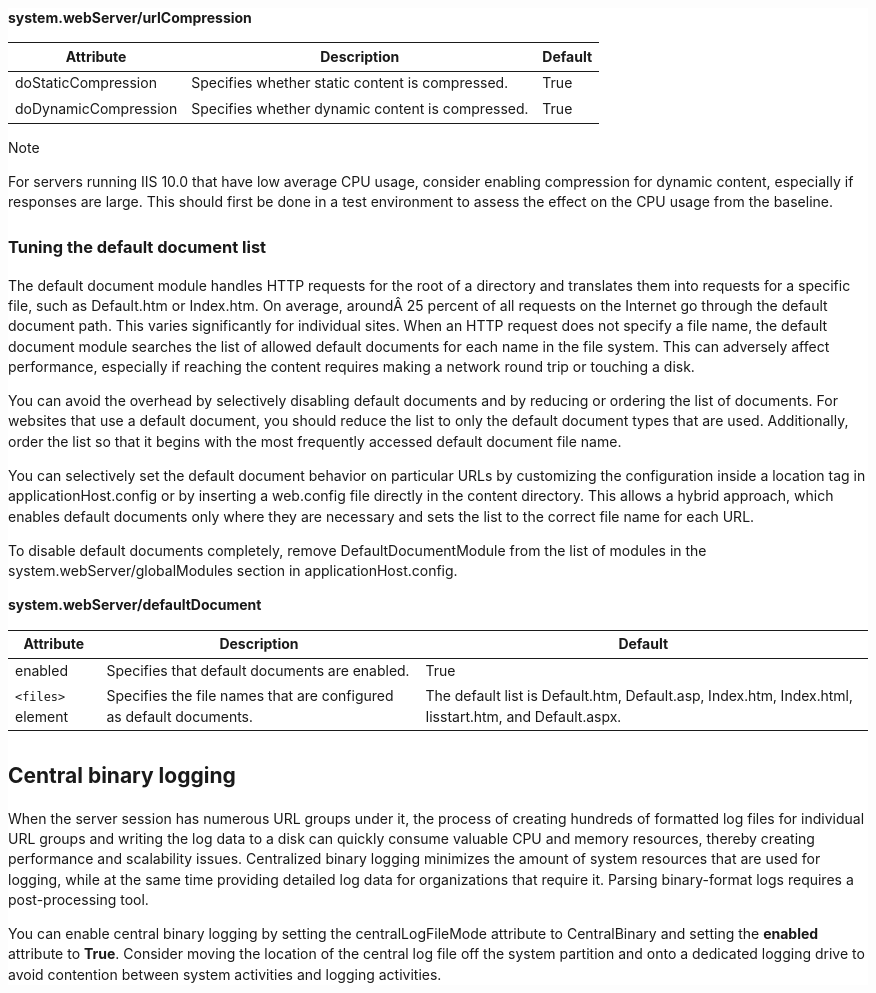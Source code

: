 **system.webServer/urlCompression**

| Attribute | Description | Default |
|--|--|--|
| doStaticCompression | Specifies whether static content is compressed. | True |
| doDynamicCompression | Specifies whether dynamic content is compressed. | True |

> [!NOTE]
> For servers running IIS 10.0 that have low average CPU usage, consider enabling compression for dynamic content, especially if responses are large. This should first be done in a test environment to assess the effect on the CPU usage from the baseline.

### Tuning the default document list

The default document module handles HTTP requests for the root of a directory and translates them into requests for a specific file, such as Default.htm or Index.htm. On average, aroundÂ 25 percent of all requests on the Internet go through the default document path. This varies significantly for individual sites. When an HTTP request does not specify a file name, the default document module searches the list of allowed default documents for each name in the file system. This can adversely affect performance, especially if reaching the content requires making a network round trip or touching a disk.

You can avoid the overhead by selectively disabling default documents and by reducing or ordering the list of documents. For websites that use a default document, you should reduce the list to only the default document types that are used. Additionally, order the list so that it begins with the most frequently accessed default document file name.

You can selectively set the default document behavior on particular URLs by customizing the configuration inside a location tag in applicationHost.config or by inserting a web.config file directly in the content directory. This allows a hybrid approach, which enables default documents only where they are necessary and sets the list to the correct file name for each URL.

To disable default documents completely, remove DefaultDocumentModule from the list of modules in the system.webServer/globalModules section in applicationHost.config.

**system.webServer/defaultDocument**

| Attribute | Description | Default |
|--|--|--|
| enabled | Specifies that default documents are enabled. | True |
| `<files>` element | Specifies the file names that are configured as default documents. | The default list is Default.htm, Default.asp, Index.htm, Index.html, Iisstart.htm, and Default.aspx. |

## Central binary logging

When the server session has numerous URL groups under it, the process of creating hundreds of formatted log files for individual URL groups and writing the log data to a disk can quickly consume valuable CPU and memory resources, thereby creating performance and scalability issues. Centralized binary logging minimizes the amount of system resources that are used for logging, while at the same time providing detailed log data for organizations that require it. Parsing binary-format logs requires a post-processing tool.

You can enable central binary logging by setting the centralLogFileMode attribute to CentralBinary and setting the **enabled** attribute to **True**. Consider moving the location of the central log file off the system partition and onto a dedicated logging drive to avoid contention between system activities and logging activities.
